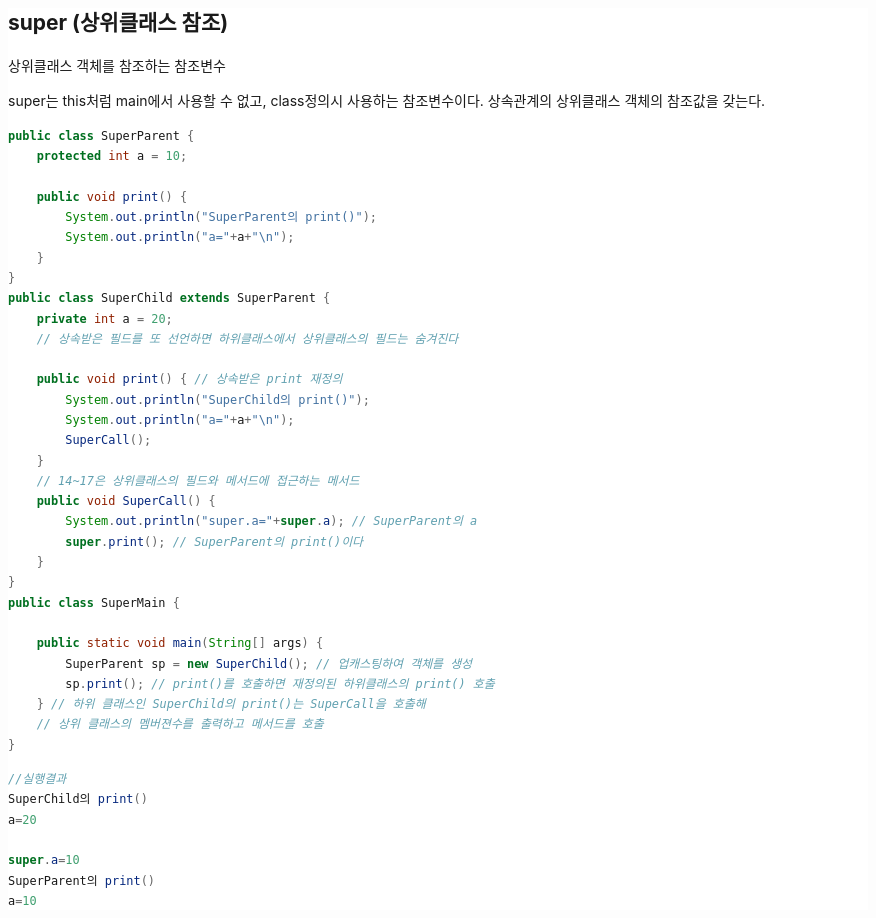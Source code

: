## super (상위클래스 참조)

상위클래스 객체를 참조하는 참조변수

super는 this처럼 main에서 사용할 수 없고,
class정의시 사용하는 참조변수이다.
상속관계의 상위클래스 객체의 참조값을 갖는다.
 
~~~java
public class SuperParent {
	protected int a = 10;
	
	public void print() {
		System.out.println("SuperParent의 print()");
		System.out.println("a="+a+"\n");
	}
}
public class SuperChild extends SuperParent {
	private int a = 20;
	// 상속받은 필드를 또 선언하면 하위클래스에서 상위클래스의 필드는 숨겨진다
	
	public void print() { // 상속받은 print 재정의
		System.out.println("SuperChild의 print()");
		System.out.println("a="+a+"\n");
		SuperCall();
	}
	// 14~17은 상위클래스의 필드와 메서드에 접근하는 메서드
	public void SuperCall() {
		System.out.println("super.a="+super.a); // SuperParent의 a
		super.print(); // SuperParent의 print()이다
	}
}
public class SuperMain {

	public static void main(String[] args) {
		SuperParent sp = new SuperChild(); // 업캐스팅하여 객체를 생성
		sp.print(); // print()를 호출하면 재정의된 하위클래스의 print() 호출
	} // 하위 클래스인 SuperChild의 print()는 SuperCall을 호출해
	// 상위 클래스의 멤버젼수를 출력하고 메서드를 호출
}
~~~

~~~java
//실행결과
SuperChild의 print()
a=20

super.a=10
SuperParent의 print()
a=10
~~~

